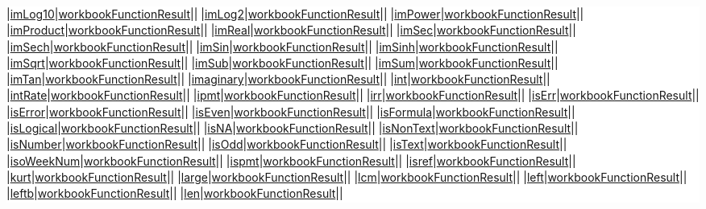 |[imLog10](../api/workbookfunctions-imlog10.md)|[workbookFunctionResult](../resources/workbookfunctionresult.md)||
|[imLog2](../api/workbookfunctions-imlog2.md)|[workbookFunctionResult](../resources/workbookfunctionresult.md)||
|[imPower](../api/workbookfunctions-impower.md)|[workbookFunctionResult](../resources/workbookfunctionresult.md)||
|[imProduct](../api/workbookfunctions-improduct.md)|[workbookFunctionResult](../resources/workbookfunctionresult.md)||
|[imReal](../api/workbookfunctions-imreal.md)|[workbookFunctionResult](../resources/workbookfunctionresult.md)||
|[imSec](../api/workbookfunctions-imsec.md)|[workbookFunctionResult](../resources/workbookfunctionresult.md)||
|[imSech](../api/workbookfunctions-imsech.md)|[workbookFunctionResult](../resources/workbookfunctionresult.md)||
|[imSin](../api/workbookfunctions-imsin.md)|[workbookFunctionResult](../resources/workbookfunctionresult.md)||
|[imSinh](../api/workbookfunctions-imsinh.md)|[workbookFunctionResult](../resources/workbookfunctionresult.md)||
|[imSqrt](../api/workbookfunctions-imsqrt.md)|[workbookFunctionResult](../resources/workbookfunctionresult.md)||
|[imSub](../api/workbookfunctions-imsub.md)|[workbookFunctionResult](../resources/workbookfunctionresult.md)||
|[imSum](../api/workbookfunctions-imsum.md)|[workbookFunctionResult](../resources/workbookfunctionresult.md)||
|[imTan](../api/workbookfunctions-imtan.md)|[workbookFunctionResult](../resources/workbookfunctionresult.md)||
|[imaginary](../api/workbookfunctions-imaginary.md)|[workbookFunctionResult](../resources/workbookfunctionresult.md)||
|[int](../api/workbookfunctions-int.md)|[workbookFunctionResult](../resources/workbookfunctionresult.md)||
|[intRate](../api/workbookfunctions-intrate.md)|[workbookFunctionResult](../resources/workbookfunctionresult.md)||
|[ipmt](../api/workbookfunctions-ipmt.md)|[workbookFunctionResult](../resources/workbookfunctionresult.md)||
|[irr](../api/workbookfunctions-irr.md)|[workbookFunctionResult](../resources/workbookfunctionresult.md)||
|[isErr](../api/workbookfunctions-iserr.md)|[workbookFunctionResult](../resources/workbookfunctionresult.md)||
|[isError](../api/workbookfunctions-iserror.md)|[workbookFunctionResult](../resources/workbookfunctionresult.md)||
|[isEven](../api/workbookfunctions-iseven.md)|[workbookFunctionResult](../resources/workbookfunctionresult.md)||
|[isFormula](../api/workbookfunctions-isformula.md)|[workbookFunctionResult](../resources/workbookfunctionresult.md)||
|[isLogical](../api/workbookfunctions-islogical.md)|[workbookFunctionResult](../resources/workbookfunctionresult.md)||
|[isNA](../api/workbookfunctions-isna.md)|[workbookFunctionResult](../resources/workbookfunctionresult.md)||
|[isNonText](../api/workbookfunctions-isnontext.md)|[workbookFunctionResult](../resources/workbookfunctionresult.md)||
|[isNumber](../api/workbookfunctions-isnumber.md)|[workbookFunctionResult](../resources/workbookfunctionresult.md)||
|[isOdd](../api/workbookfunctions-isodd.md)|[workbookFunctionResult](../resources/workbookfunctionresult.md)||
|[isText](../api/workbookfunctions-istext.md)|[workbookFunctionResult](../resources/workbookfunctionresult.md)||
|[isoWeekNum](../api/workbookfunctions-isoweeknum.md)|[workbookFunctionResult](../resources/workbookfunctionresult.md)||
|[ispmt](../api/workbookfunctions-ispmt.md)|[workbookFunctionResult](../resources/workbookfunctionresult.md)||
|[isref](../api/workbookfunctions-isref.md)|[workbookFunctionResult](../resources/workbookfunctionresult.md)||
|[kurt](../api/workbookfunctions-kurt.md)|[workbookFunctionResult](../resources/workbookfunctionresult.md)||
|[large](../api/workbookfunctions-large.md)|[workbookFunctionResult](../resources/workbookfunctionresult.md)||
|[lcm](../api/workbookfunctions-lcm.md)|[workbookFunctionResult](../resources/workbookfunctionresult.md)||
|[left](../api/workbookfunctions-left.md)|[workbookFunctionResult](../resources/workbookfunctionresult.md)||
|[leftb](../api/workbookfunctions-leftb.md)|[workbookFunctionResult](../resources/workbookfunctionresult.md)||
|[len](../api/workbookfunctions-len.md)|[workbookFunctionResult](../resources/workbookfunctionresult.md)||